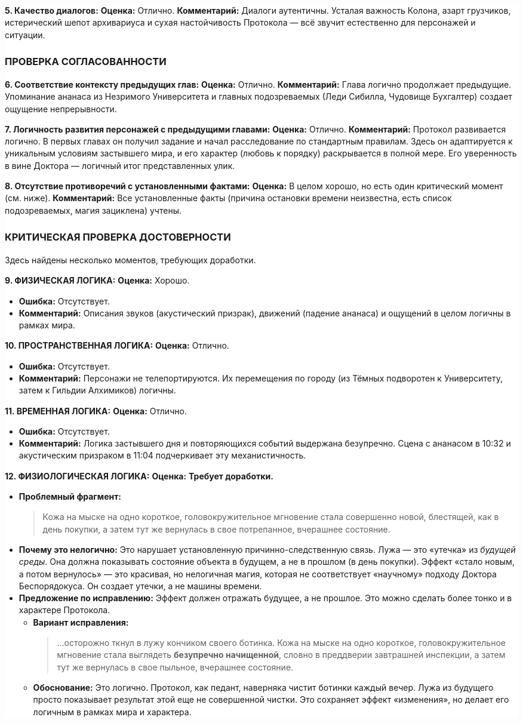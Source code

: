 **5. Качество диалогов:**
**Оценка:** Отлично.
**Комментарий:** Диалоги аутентичны. Усталая важность Колона, азарт грузчиков, истерический шепот архивариуса и сухая настойчивость Протокола — всё звучит естественно для персонажей и ситуации.

### **ПРОВЕРКА СОГЛАСОВАННОСТИ**

**6. Соответствие контексту предыдущих глав:**
**Оценка:** Отлично.
**Комментарий:** Глава логично продолжает предыдущие. Упоминание ананаса из Незримого Университета и главных подозреваемых (Леди Сибилла, Чудовище Бухгалтер) создает ощущение непрерывности.

**7. Логичность развития персонажей с предыдущими главами:**
**Оценка:** Отлично.
**Комментарий:** Протокол развивается логично. В первых главах он получил задание и начал расследование по стандартным правилам. Здесь он адаптируется к уникальным условиям застывшего мира, и его характер (любовь к порядку) раскрывается в полной мере. Его уверенность в вине Доктора — логичный итог представленных улик.

**8. Отсутствие противоречий с установленными фактами:**
**Оценка:** В целом хорошо, но есть один критический момент (см. ниже).
**Комментарий:** Все установленные факты (причина остановки времени неизвестна, есть список подозреваемых, магия зациклена) учтены.

### **КРИТИЧЕСКАЯ ПРОВЕРКА ДОСТОВЕРНОСТИ**

Здесь найдены несколько моментов, требующих доработки.

**9. ФИЗИЧЕСКАЯ ЛОГИКА:**
**Оценка:** Хорошо.
*   **Ошибка:** Отсутствует.
*   **Комментарий:** Описания звуков (акустический призрак), движений (падение ананаса) и ощущений в целом логичны в рамках мира.

**10. ПРОСТРАНСТВЕННАЯ ЛОГИКА:**
**Оценка:** Отлично.
*   **Ошибка:** Отсутствует.
*   **Комментарий:** Персонажи не телепортируются. Их перемещения по городу (из Тёмных подворотен к Университету, затем к Гильдии Алхимиков) логичны.

**11. ВРЕМЕННАЯ ЛОГИКА:**
**Оценка:** Отлично.
*   **Ошибка:** Отсутствует.
*   **Комментарий:** Логика застывшего дня и повторяющихся событий выдержана безупречно. Сцена с ананасом в 10:32 и акустическим призраком в 11:04 подчеркивает эту механистичность.

**12. ФИЗИОЛОГИЧЕСКАЯ ЛОГИКА:**
**Оценка:** **Требует доработки.**

*   **Проблемный фрагмент:**
    > Кожа на мыске на одно короткое, головокружительное мгновение стала совершенно новой, блестящей, как в день покупки, а затем тут же вернулась в свое потрепанное, вчерашнее состояние.
*   **Почему это нелогично:** Это нарушает установленную причинно-следственную связь. Лужа — это «утечка» из *будущей среды*. Она должна показывать состояние объекта в будущем, а не в прошлом (в день покупки). Эффект «стало новым, а потом вернулось» — это красивая, но нелогичная магия, которая не соответствует «научному» подходу Доктора Беспорядокуса. Он создает утечки, а не машины времени.
*   **Предложение по исправлению:** Эффект должен отражать будущее, а не прошлое. Это можно сделать более тонко и в характере Протокола.
    *   **Вариант исправления:**
        > ...осторожно ткнул в лужу кончиком своего ботинка. Кожа на мыске на одно короткое, головокружительное мгновение стала выглядеть **безупречно начищенной**, словно в преддверии завтрашней инспекции, а затем тут же вернулась в свое пыльное, вчерашнее состояние.
    *   **Обоснование:** Это логично. Протокол, как педант, наверняка чистит ботинки каждый вечер. Лужа из будущего просто показывает результат этой еще не совершенной чистки. Это сохраняет эффект «изменения», но делает его логичным в рамках мира и характера.
